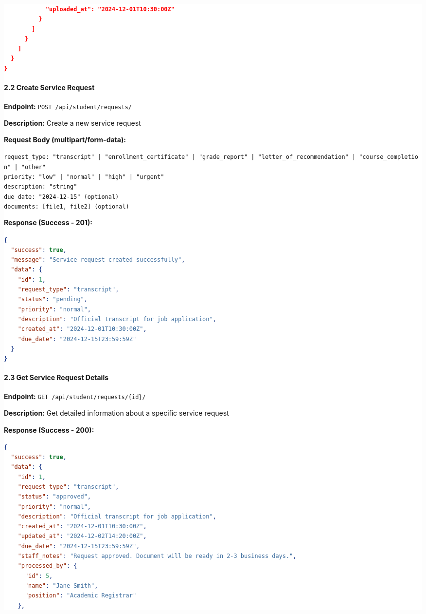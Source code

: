 ```json
            "uploaded_at": "2024-12-01T10:30:00Z"
          }
        ]
      }
    ]
  }
}
```

#### 2.2 Create Service Request

**Endpoint:** `POST /api/student/requests/`

**Description:** Create a new service request

**Request Body (multipart/form-data):**
```
request_type: "transcript" | "enrollment_certificate" | "grade_report" | "letter_of_recommendation" | "course_completion" | "other"
priority: "low" | "normal" | "high" | "urgent"
description: "string"
due_date: "2024-12-15" (optional)
documents: [file1, file2] (optional)
```

**Response (Success - 201):**
```json
{
  "success": true,
  "message": "Service request created successfully",
  "data": {
    "id": 1,
    "request_type": "transcript",
    "status": "pending",
    "priority": "normal",
    "description": "Official transcript for job application",
    "created_at": "2024-12-01T10:30:00Z",
    "due_date": "2024-12-15T23:59:59Z"
  }
}
```

#### 2.3 Get Service Request Details

**Endpoint:** `GET /api/student/requests/{id}/`

**Description:** Get detailed information about a specific service request

**Response (Success - 200):**
```json
{
  "success": true,
  "data": {
    "id": 1,
    "request_type": "transcript",
    "status": "approved",
    "priority": "normal",
    "description": "Official transcript for job application",
    "created_at": "2024-12-01T10:30:00Z",
    "updated_at": "2024-12-02T14:20:00Z",
    "due_date": "2024-12-15T23:59:59Z",
    "staff_notes": "Request approved. Document will be ready in 2-3 business days.",
    "processed_by": {
      "id": 5,
      "name": "Jane Smith",
      "position": "Academic Registrar"
    },
```